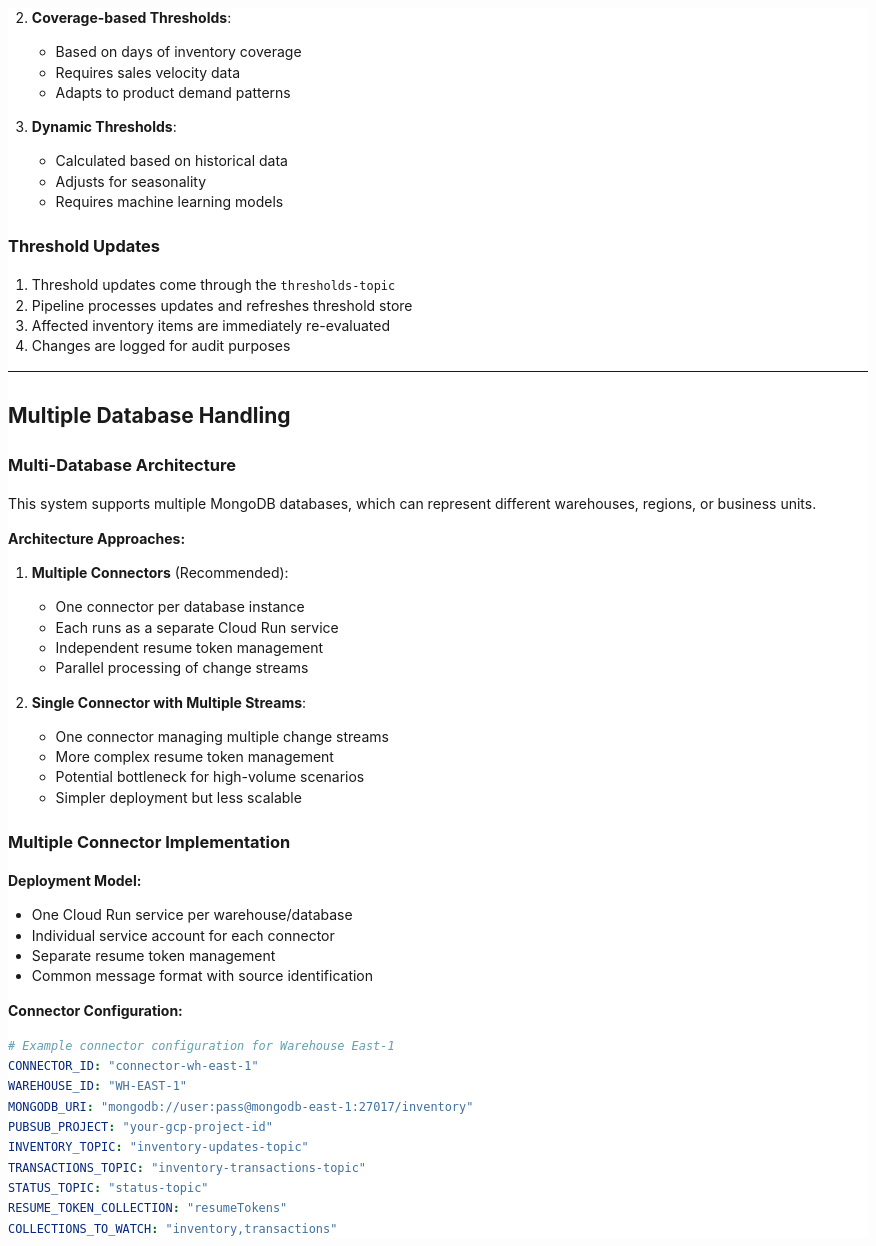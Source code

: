 2. **Coverage-based Thresholds**:
   - Based on days of inventory coverage
   - Requires sales velocity data
   - Adapts to product demand patterns

3. **Dynamic Thresholds**:
   - Calculated based on historical data
   - Adjusts for seasonality
   - Requires machine learning models

### Threshold Updates

1. Threshold updates come through the `thresholds-topic`
2. Pipeline processes updates and refreshes threshold store
3. Affected inventory items are immediately re-evaluated
4. Changes are logged for audit purposes

---

## Multiple Database Handling

### Multi-Database Architecture

This system supports multiple MongoDB databases, which can represent different warehouses, regions, or business units.

**Architecture Approaches:**

1. **Multiple Connectors** (Recommended):
   - One connector per database instance
   - Each runs as a separate Cloud Run service
   - Independent resume token management
   - Parallel processing of change streams

2. **Single Connector with Multiple Streams**:
   - One connector managing multiple change streams
   - More complex resume token management
   - Potential bottleneck for high-volume scenarios
   - Simpler deployment but less scalable

### Multiple Connector Implementation

**Deployment Model:**
- One Cloud Run service per warehouse/database
- Individual service account for each connector
- Separate resume token management
- Common message format with source identification

**Connector Configuration:**
```yaml
# Example connector configuration for Warehouse East-1
CONNECTOR_ID: "connector-wh-east-1"
WAREHOUSE_ID: "WH-EAST-1"
MONGODB_URI: "mongodb://user:pass@mongodb-east-1:27017/inventory"
PUBSUB_PROJECT: "your-gcp-project-id"
INVENTORY_TOPIC: "inventory-updates-topic"
TRANSACTIONS_TOPIC: "inventory-transactions-topic"
STATUS_TOPIC: "status-topic"
RESUME_TOKEN_COLLECTION: "resumeTokens"
COLLECTIONS_TO_WATCH: "inventory,transactions"
```
